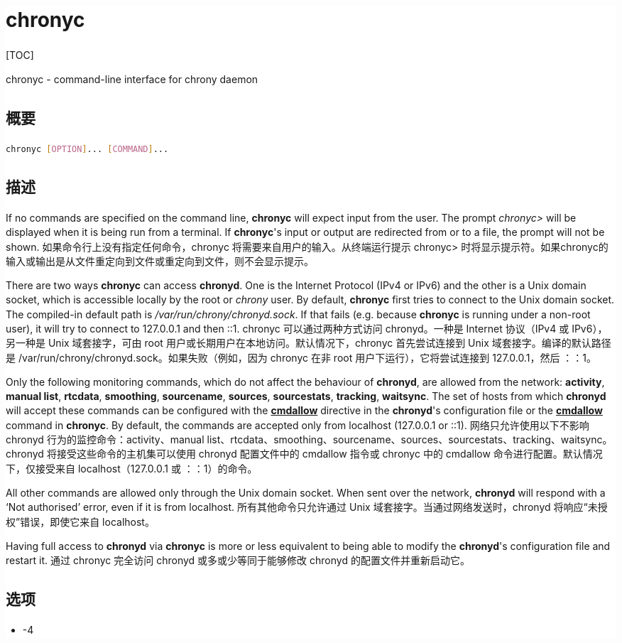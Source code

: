 # chronyc

[TOC]

chronyc - command-line interface for chrony daemon

## 概要

```bash
chronyc [OPTION]... [COMMAND]...
```

## 描述

If no commands are specified on the command line, **chronyc** will expect input from the user. The prompt *chronyc>* will be displayed when it is being run from a terminal. If **chronyc**'s input or output are redirected from or to a file, the prompt will not be shown.
如果命令行上没有指定任何命令，chronyc 将需要来自用户的输入。从终端运行提示 chronyc> 时将显示提示符。如果chronyc的输入或输出是从文件重定向到文件或重定向到文件，则不会显示提示。

There are two ways **chronyc** can access **chronyd**. One is the Internet Protocol (IPv4 or IPv6) and the other is a Unix domain socket, which is accessible locally by the root or *chrony* user. By default, **chronyc** first tries to connect to the Unix domain socket. The compiled-in default path is */var/run/chrony/chronyd.sock*. If that fails (e.g. because **chronyc** is running under a non-root user), it will try to connect to 127.0.0.1 and then ::1.
chronyc 可以通过两种方式访问 chronyd。一种是 Internet 协议（IPv4 或 IPv6），另一种是 Unix 域套接字，可由 root  用户或长期用户在本地访问。默认情况下，chronyc 首先尝试连接到 Unix 域套接字。编译的默认路径是  /var/run/chrony/chronyd.sock。如果失败（例如，因为 chronyc 在非 root 用户下运行），它将尝试连接到  127.0.0.1，然后 ：：1。

Only the following monitoring commands, which do not affect the behaviour of **chronyd**, are allowed from the network: **activity**, **manual list**, **rtcdata**, **smoothing**, **sourcename**, **sources**, **sourcestats**, **tracking**, **waitsync**. The set of hosts from which **chronyd** will accept these commands can be configured with the [**cmdallow**](https://chrony-project.org/doc/4.5/chrony.conf.html#cmdallow) directive in the **chronyd**'s configuration file or the [**cmdallow**](https://chrony-project.org/doc/4.5/chronyc.html#cmdallow) command in **chronyc**. By default, the commands are accepted only from localhost (127.0.0.1 or ::1).
网络只允许使用以下不影响 chronyd 行为的监控命令：activity、manual  list、rtcdata、smoothing、sourcename、sources、sourcestats、tracking、waitsync。chronyd 将接受这些命令的主机集可以使用 chronyd 配置文件中的 cmdallow 指令或 chronyc 中的 cmdallow  命令进行配置。默认情况下，仅接受来自 localhost（127.0.0.1 或 ：：1）的命令。

All other commands are allowed only through the Unix domain socket. When sent over the network, **chronyd** will respond with a ‘Not authorised’ error, even if it is from localhost.
所有其他命令只允许通过 Unix 域套接字。当通过网络发送时，chronyd 将响应“未授权”错误，即使它来自 localhost。

Having full access to **chronyd** via **chronyc** is more or less equivalent to being able to modify the **chronyd**'s configuration file and restart it.
通过 chronyc 完全访问 chronyd 或多或少等同于能够修改 chronyd 的配置文件并重新启动它。

## 选项

- -4
